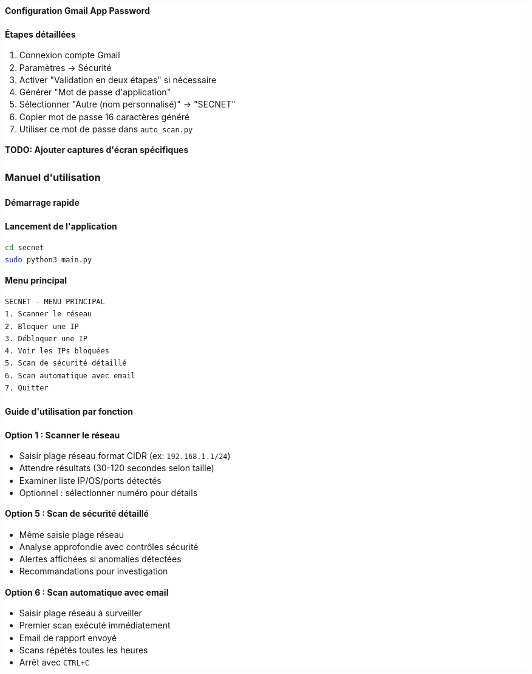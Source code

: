 #### Configuration Gmail App Password

**Étapes détaillées**
1. Connexion compte Gmail
2. Paramètres → Sécurité
3. Activer "Validation en deux étapes" si nécessaire
4. Générer "Mot de passe d'application"
5. Sélectionner "Autre (nom personnalisé)" → "SECNET"
6. Copier mot de passe 16 caractères généré
7. Utiliser ce mot de passe dans `auto_scan.py`

**TODO: Ajouter captures d'écran spécifiques**

### Manuel d'utilisation

#### Démarrage rapide

**Lancement de l'application**
```bash
cd secnet
sudo python3 main.py
```

**Menu principal**
```
SECNET - MENU PRINCIPAL
1. Scanner le réseau
2. Bloquer une IP
3. Débloquer une IP
4. Voir les IPs bloquées
5. Scan de sécurité détaillé
6. Scan automatique avec email
7. Quitter
```

#### Guide d'utilisation par fonction

**Option 1 : Scanner le réseau**
- Saisir plage réseau format CIDR (ex: `192.168.1.1/24`)
- Attendre résultats (30-120 secondes selon taille)
- Examiner liste IP/OS/ports détectés
- Optionnel : sélectionner numéro pour détails

**Option 5 : Scan de sécurité détaillé**
- Même saisie plage réseau
- Analyse approfondie avec contrôles sécurité
- Alertes affichées si anomalies détectées
- Recommandations pour investigation

**Option 6 : Scan automatique avec email**
- Saisir plage réseau à surveiller
- Premier scan exécuté immédiatement
- Email de rapport envoyé
- Scans répétés toutes les heures
- Arrêt avec `CTRL+C`
